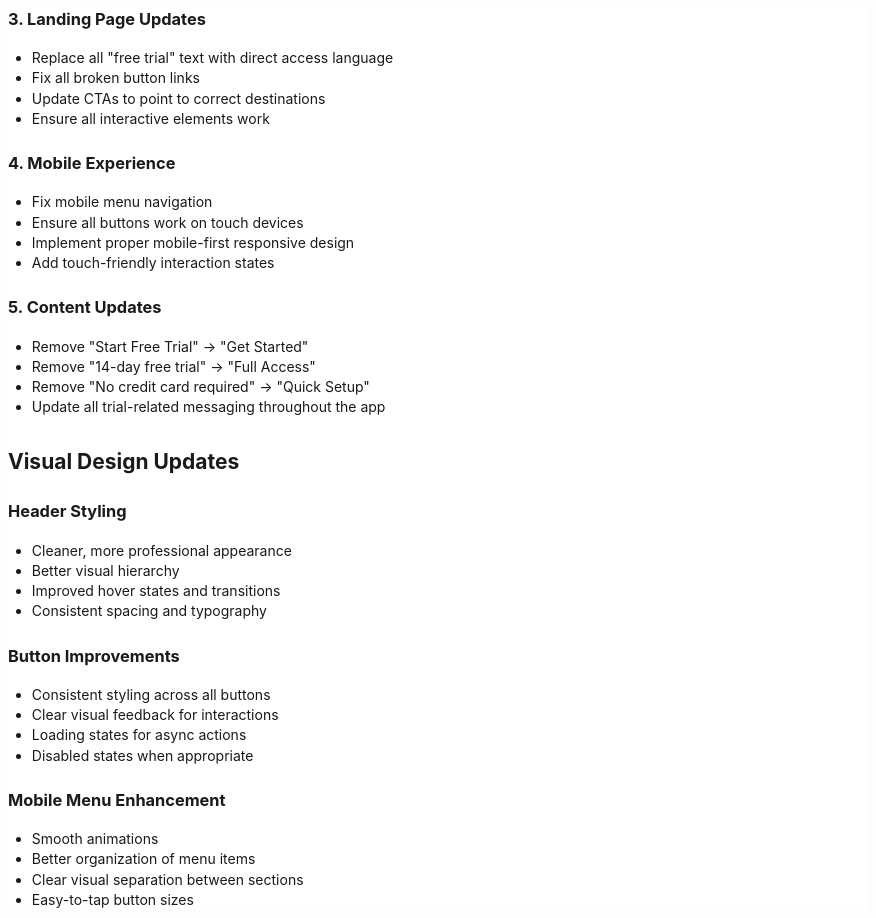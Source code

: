 ### 3. Landing Page Updates
- Replace all "free trial" text with direct access language
- Fix all broken button links
- Update CTAs to point to correct destinations
- Ensure all interactive elements work

### 4. Mobile Experience
- Fix mobile menu navigation
- Ensure all buttons work on touch devices
- Implement proper mobile-first responsive design
- Add touch-friendly interaction states

### 5. Content Updates
- Remove "Start Free Trial" → "Get Started"
- Remove "14-day free trial" → "Full Access"
- Remove "No credit card required" → "Quick Setup"
- Update all trial-related messaging throughout the app

## Visual Design Updates

### Header Styling
- Cleaner, more professional appearance
- Better visual hierarchy
- Improved hover states and transitions
- Consistent spacing and typography

### Button Improvements
- Consistent styling across all buttons
- Clear visual feedback for interactions
- Loading states for async actions
- Disabled states when appropriate

### Mobile Menu Enhancement
- Smooth animations
- Better organization of menu items
- Clear visual separation between sections
- Easy-to-tap button sizes